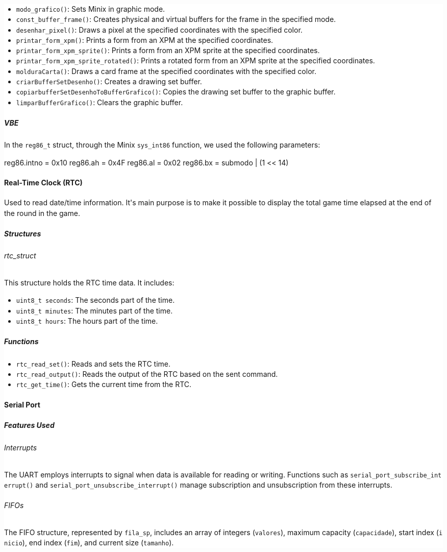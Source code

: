 - `modo_grafico()`: Sets Minix in graphic mode.
- `const_buffer_frame()`: Creates physical and virtual buffers for the frame in the specified mode.
- `desenhar_pixel()`: Draws a pixel at the specified coordinates with the specified color.
- `printar_form_xpm()`: Prints a form from an XPM at the specified coordinates.
- `printar_form_xpm_sprite()`: Prints a form from an XPM sprite at the specified coordinates.
- `printar_form_xpm_sprite_rotated()`: Prints a rotated form from an XPM sprite at the specified coordinates.
- `molduraCarta()`: Draws a card frame at the specified coordinates with the specified color.
- `criarBufferSetDesenho()`: Creates a drawing set buffer.
- `copiarbufferSetDesenhoToBufferGrafico()`: Copies the drawing set buffer to the graphic buffer.
- `limparBufferGrafico()`: Clears the graphic buffer.

##### VBE

In the `reg86_t` struct, through the Minix `sys_int86` function, we used the following parameters:

reg86.intno = 0x10
reg86.ah = 0x4F
reg86.al = 0x02
reg86.bx = submodo | (1 << 14)


#### Real-Time Clock (RTC)

Used to read date/time information. It's main purpose is to make it possible to display the total game time elapsed at the end of the round in the game. 

##### Structures

###### rtc_struct
This structure holds the RTC time data. It includes:

- `uint8_t seconds`: The seconds part of the time.
- `uint8_t minutes`: The minutes part of the time.
- `uint8_t hours`: The hours part of the time.

##### Functions

- `rtc_read_set()`: Reads and sets the RTC time.
- `rtc_read_output()`: Reads the output of the RTC based on the sent command.
- `rtc_get_time()`: Gets the current time from the RTC.



#### Serial Port

##### Features Used

###### Interrupts
The UART employs interrupts to signal when data is available for reading or writing. Functions such as `serial_port_subscribe_interrupt()` and `serial_port_unsubscribe_interrupt()` manage subscription and unsubscription from these interrupts.

###### FIFOs
The FIFO structure, represented by `fila_sp`, includes an array of integers (`valores`), maximum capacity (`capacidade`), start index (`inicio`), end index (`fim`), and current size (`tamanho`).
